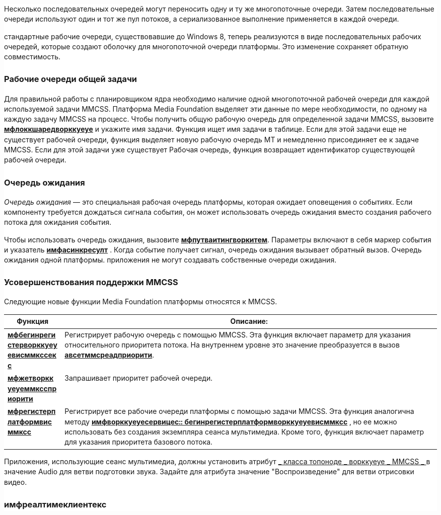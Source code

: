 

Несколько последовательных очередей могут переносить одну и ту же многопоточные очереди. Затем последовательные очереди используют один и тот же пул потоков, а сериализованное выполнение применяется в каждой очереди.

стандартные рабочие очереди, существовавшие до Windows 8, теперь реализуются в виде последовательных рабочих очередей, которые создают оболочку для многопоточной очереди платформы. Это изменение сохраняет обратную совместимость.

### <a name="shared-task-work-queues"></a>Рабочие очереди общей задачи

Для правильной работы с планировщиком ядра необходимо наличие одной многопоточной рабочей очереди для каждой используемой задачи MMCSS. Платформа Media Foundation выделяет эти данные по мере необходимости, по одному на каждую задачу MMCSS на процесс. Чтобы получить общую рабочую очередь для определенной задачи MMCSS, вызовите [**мфлоккшаредворккуеуе**](/windows/desktop/api/mfapi/nf-mfapi-mflocksharedworkqueue) и укажите имя задачи. Функция ищет имя задачи в таблице. Если для этой задачи еще не существует рабочей очереди, функция выделяет новую рабочую очередь MT и немедленно присоединяет ее к задаче MMCSS. Если для этой задачи уже существует Рабочая очередь, функция возвращает идентификатор существующей рабочей очереди.

### <a name="wait-queue"></a>Очередь ожидания

*Очередь ожидания* — это специальная рабочая очередь платформы, которая ожидает оповещения о событиях. Если компоненту требуется дождаться сигнала события, он может использовать очередь ожидания вместо создания рабочего потока для ожидания события.

Чтобы использовать очередь ожидания, вызовите [**мфпутваитингворкитем**](/windows/desktop/api/mfapi/nf-mfapi-mfputwaitingworkitem). Параметры включают в себя маркер события и указатель [**имфасинкресулт**](/windows/desktop/api/mfobjects/nn-mfobjects-imfasyncresult) . Когда событие получает сигнал, очередь ожидания вызывает обратный вызов. Очередь ожидания одной платформы. приложения не могут создавать собственные очереди ожидания.

### <a name="enhancements-to-mmcss-support"></a>Усовершенствования поддержки MMCSS

Следующие новые функции Media Foundation платформы относятся к MMCSS.



| Функция                                                                           | Описание:                                                                                                                                                                                                                                                                                                                                                                                           |
|------------------------------------------------------------------------------------|-------------------------------------------------------------------------------------------------------------------------------------------------------------------------------------------------------------------------------------------------------------------------------------------------------------------------------------------------------------------------------------------------------|
| [**мфбегинрегистерворккуеуевисммкссекс**](/windows/desktop/api/mfapi/nf-mfapi-mfbeginregisterworkqueuewithmmcssex) | Регистрирует рабочую очередь с помощью MMCSS. Эта функция включает параметр для указания относительного приоритета потока. На внутреннем уровне это значение преобразуется в вызов [**авсетммсреадприорити**](/windows/win32/api/avrt/nf-avrt-avsetmmthreadpriority).                                                                                                                                                                               |
| [**мфжетворккуеуеммкссприорити**](/windows/desktop/api/mfapi/nf-mfapi-mfgetworkqueuemmcsspriority)                 | Запрашивает приоритет рабочей очереди.                                                                                                                                                                                                                                                                                                                                                                 |
| [**мфрегистерплатформвисммксс**](/windows/desktop/api/mfapi/nf-mfapi-mfregisterplatformwithmmcss)                 | Регистрирует все рабочие очереди платформы с помощью задачи MMCSS. Эта функция аналогична методу [**имфворккуеуесервицес:: бегинрегистерплатформворккуеуевисммксс**](/windows/desktop/api/mfidl/nf-mfidl-imfworkqueueservices-beginregisterplatformworkqueuewithmmcss) , но ее можно использовать без создания экземпляра сеанса мультимедиа. Кроме того, функция включает параметр для указания приоритета базового потока. |



 

Приложения, использующие сеанс мультимедиа, должны установить атрибут [ \_ класса топоноде \_ ворккуеуе \_ MMCSS \_ ](mf-toponode-workqueue-mmcss-class-attribute.md) в значение Audio для ветви подготовки звука. Задайте для атрибута значение "Воспроизведение" для ветви отрисовки видео.

### <a name="imfrealtimeclientex"></a>имфреалтимеклиентекс
